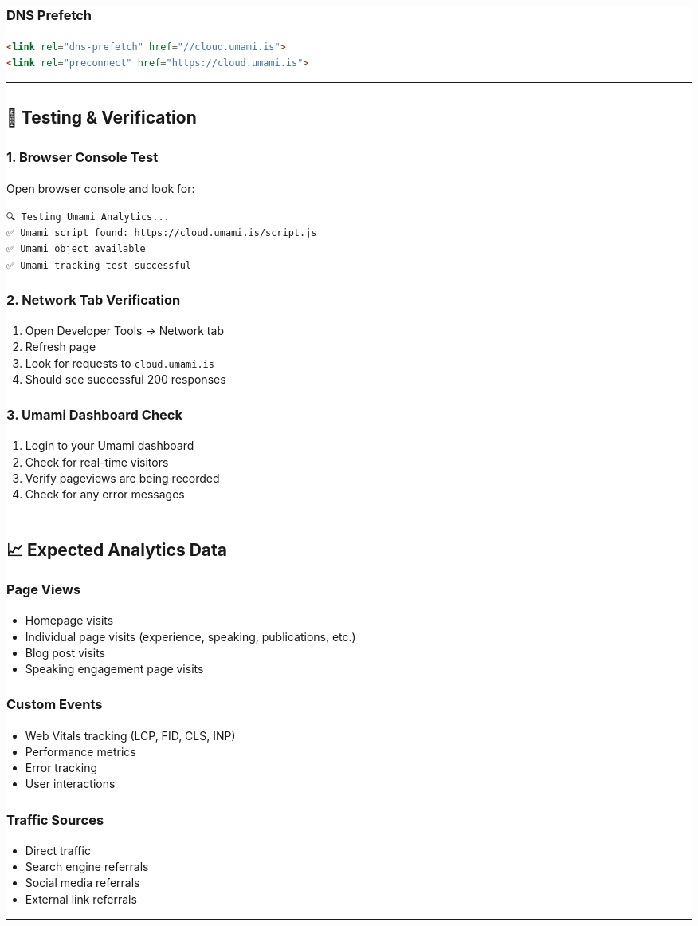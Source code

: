 ### **DNS Prefetch**
```html
<link rel="dns-prefetch" href="//cloud.umami.is">
<link rel="preconnect" href="https://cloud.umami.is">
```

---

## 🧪 **Testing & Verification**

### **1. Browser Console Test**
Open browser console and look for:
```
🔍 Testing Umami Analytics...
✅ Umami script found: https://cloud.umami.is/script.js
✅ Umami object available
✅ Umami tracking test successful
```

### **2. Network Tab Verification**
1. Open Developer Tools → Network tab
2. Refresh page
3. Look for requests to `cloud.umami.is`
4. Should see successful 200 responses

### **3. Umami Dashboard Check**
1. Login to your Umami dashboard
2. Check for real-time visitors
3. Verify pageviews are being recorded
4. Check for any error messages

---

## 📈 **Expected Analytics Data**

### **Page Views**
- Homepage visits
- Individual page visits (experience, speaking, publications, etc.)
- Blog post visits
- Speaking engagement page visits

### **Custom Events**
- Web Vitals tracking (LCP, FID, CLS, INP)
- Performance metrics
- Error tracking
- User interactions

### **Traffic Sources**
- Direct traffic
- Search engine referrals
- Social media referrals
- External link referrals

---